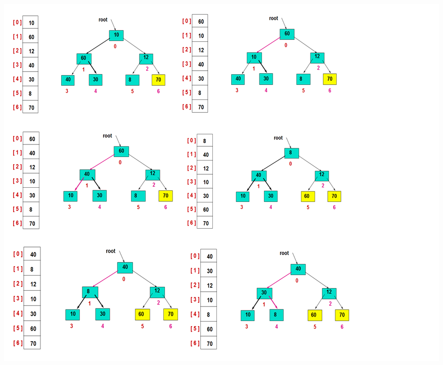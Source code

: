![堆的排序1](https://github.com/sparkfengbo/SortAlgorithmTestProject/blob/master/picres/%E5%A0%86%E6%8E%92%E5%BA%8F1.png?raw=true)